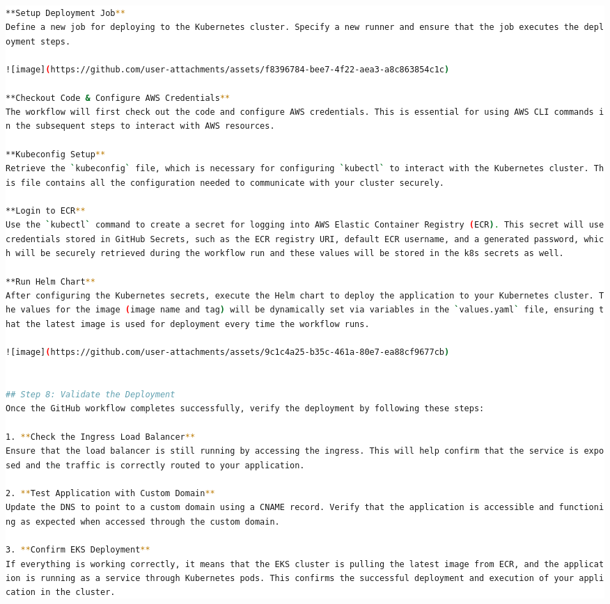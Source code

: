    ```bash
**Setup Deployment Job**  
   Define a new job for deploying to the Kubernetes cluster. Specify a new runner and ensure that the job executes the deployment steps.

   ![image](https://github.com/user-attachments/assets/f8396784-bee7-4f22-aea3-a8c863854c1c)

**Checkout Code & Configure AWS Credentials**  
   The workflow will first check out the code and configure AWS credentials. This is essential for using AWS CLI commands in the subsequent steps to interact with AWS resources.

**Kubeconfig Setup**  
   Retrieve the `kubeconfig` file, which is necessary for configuring `kubectl` to interact with the Kubernetes cluster. This file contains all the configuration needed to communicate with your cluster securely.

**Login to ECR**  
   Use the `kubectl` command to create a secret for logging into AWS Elastic Container Registry (ECR). This secret will use credentials stored in GitHub Secrets, such as the ECR registry URI, default ECR username, and a generated password, which will be securely retrieved during the workflow run and these values will be stored in the k8s secrets as well.

**Run Helm Chart**  
   After configuring the Kubernetes secrets, execute the Helm chart to deploy the application to your Kubernetes cluster. The values for the image (image name and tag) will be dynamically set via variables in the `values.yaml` file, ensuring that the latest image is used for deployment every time the workflow runs.

![image](https://github.com/user-attachments/assets/9c1c4a25-b35c-461a-80e7-ea88cf9677cb)


## Step 8: Validate the Deployment
Once the GitHub workflow completes successfully, verify the deployment by following these steps:

1. **Check the Ingress Load Balancer**  
   Ensure that the load balancer is still running by accessing the ingress. This will help confirm that the service is exposed and the traffic is correctly routed to your application.

2. **Test Application with Custom Domain**  
   Update the DNS to point to a custom domain using a CNAME record. Verify that the application is accessible and functioning as expected when accessed through the custom domain.

3. **Confirm EKS Deployment**  
   If everything is working correctly, it means that the EKS cluster is pulling the latest image from ECR, and the application is running as a service through Kubernetes pods. This confirms the successful deployment and execution of your application in the cluster.

